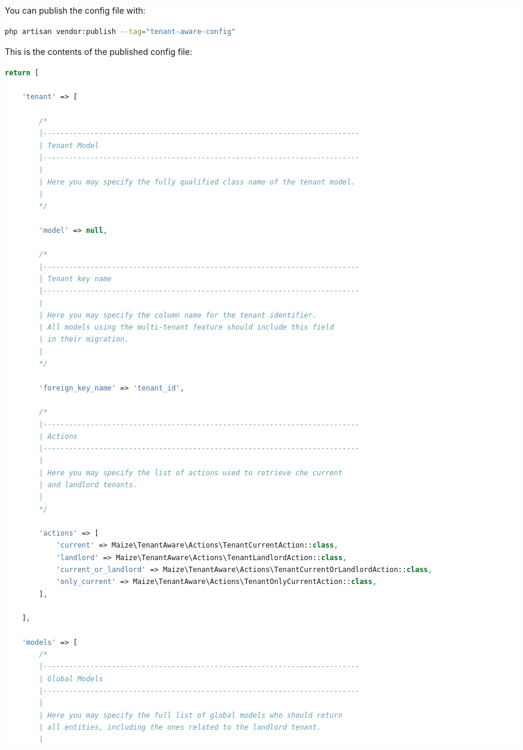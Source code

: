 You can publish the config file with:
```bash
php artisan vendor:publish --tag="tenant-aware-config"
```

This is the contents of the published config file:

```php
return [

    'tenant' => [

        /*
        |--------------------------------------------------------------------------
        | Tenant Model
        |--------------------------------------------------------------------------
        |
        | Here you may specify the fully qualified class name of the tenant model.
        |
        */

        'model' => null,

        /*
        |--------------------------------------------------------------------------
        | Tenant key name
        |--------------------------------------------------------------------------
        |
        | Here you may specify the column name for the tenant identifier.
        | All models using the multi-tenant feature should include this field
        | in their migration.
        |
        */

        'foreign_key_name' => 'tenant_id',

        /*
        |--------------------------------------------------------------------------
        | Actions
        |--------------------------------------------------------------------------
        |
        | Here you may specify the list of actions used to retrieve che current
        | and landlord tenants.
        |
        */

        'actions' => [
            'current' => Maize\TenantAware\Actions\TenantCurrentAction::class,
            'landlord' => Maize\TenantAware\Actions\TenantLandlordAction::class,
            'current_or_landlord' => Maize\TenantAware\Actions\TenantCurrentOrLandlordAction::class,
            'only_current' => Maize\TenantAware\Actions\TenantOnlyCurrentAction::class,
        ],

    ],

    'models' => [
        /*
        |--------------------------------------------------------------------------
        | Global Models
        |--------------------------------------------------------------------------
        |
        | Here you may specify the full list of global models who should return
        | all entities, including the ones related to the landlord tenant.
        |
```